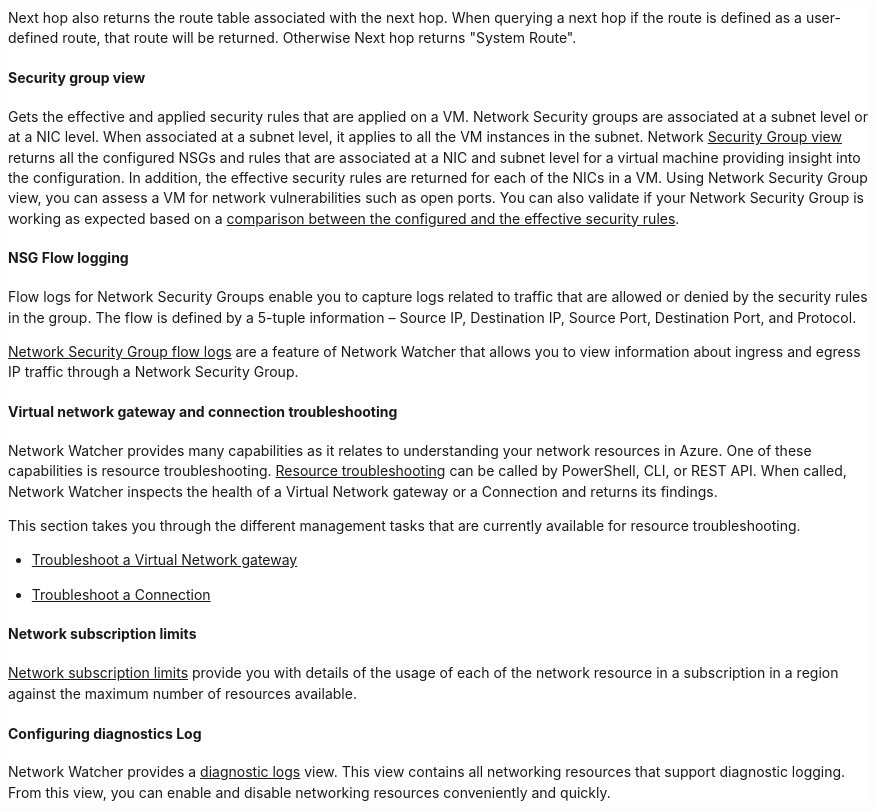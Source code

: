 Next hop also returns the route table associated with the next hop. When querying a next hop if the route is defined as a user-defined route, that route will be returned. Otherwise Next hop returns "System Route".

#### Security group view

Gets the effective and applied security rules that are applied on a VM. Network Security groups are associated at a subnet level or at a NIC level. When associated at a subnet level, it applies to all the VM instances in the subnet. Network [Security Group view](https://docs.microsoft.com/azure/network-watcher/network-watcher-security-group-view-overview) returns all the configured NSGs and rules that are associated at a NIC and subnet level for a virtual machine providing insight into the configuration. In addition, the effective security rules are returned for each of the NICs in a VM. Using Network Security Group view, you can assess a VM for network vulnerabilities such as open ports. You can also validate if your Network Security Group is working as expected based on a [comparison between the configured and the effective security rules](https://docs.microsoft.com/azure/network-watcher/network-watcher-nsg-auditing-powershell).

#### NSG Flow logging

 Flow logs for Network Security Groups enable you to capture logs related to traffic that are allowed or denied by the security rules in the group. The flow is defined by a 5-tuple information – Source IP, Destination IP, Source Port, Destination Port, and Protocol.

[Network Security Group flow logs](https://docs.microsoft.com/azure/network-watcher/network-watcher-nsg-flow-logging-overview) are a feature of Network Watcher that allows you to view information about ingress and egress IP traffic through a Network Security Group.

#### Virtual network gateway and connection troubleshooting

Network Watcher provides many capabilities as it relates to understanding your network resources in Azure. One of these capabilities is resource troubleshooting. [Resource troubleshooting](https://docs.microsoft.com/azure/network-watcher/network-watcher-troubleshoot-manage-rest) can be called by PowerShell, CLI, or REST API. When called, Network Watcher inspects the health of a Virtual Network gateway or a Connection and returns its findings.

This section takes you through the different management tasks that are currently available for resource troubleshooting.

-	[Troubleshoot a Virtual Network gateway](https://docs.microsoft.com/azure/network-watcher/network-watcher-troubleshoot-manage-rest)

-	[Troubleshoot a Connection](https://docs.microsoft.com/azure/network-watcher/network-watcher-troubleshoot-manage-rest)

#### Network subscription limits

[Network subscription limits](https://docs.microsoft.com/azure/network-watcher/network-watcher-monitoring-overview) provide you with details of the usage of each of the network resource in a subscription in a region against the maximum number of resources available.

#### Configuring diagnostics Log

Network Watcher provides a [diagnostic logs](https://docs.microsoft.com/azure/network-watcher/network-watcher-monitoring-overview) view. This view contains all networking resources that support diagnostic logging. From this view, you can enable and disable networking resources conveniently and quickly.
